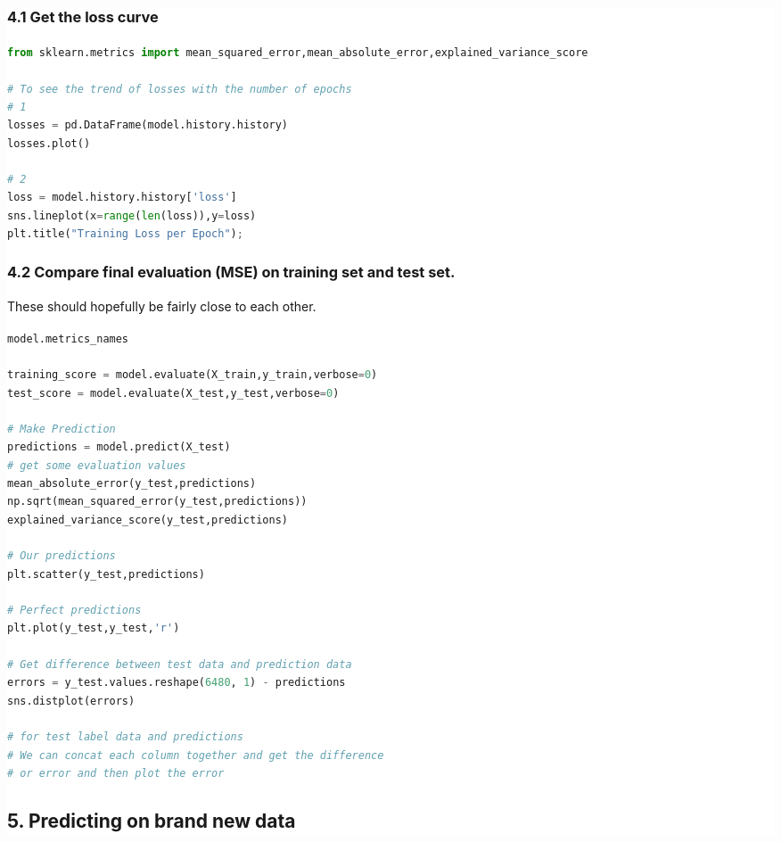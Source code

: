 ### 4.1 Get the loss curve

```python
from sklearn.metrics import mean_squared_error,mean_absolute_error,explained_variance_score

# To see the trend of losses with the number of epochs
# 1
losses = pd.DataFrame(model.history.history)
losses.plot()

# 2
loss = model.history.history['loss']
sns.lineplot(x=range(len(loss)),y=loss)
plt.title("Training Loss per Epoch");

```
### 4.2 Compare final evaluation (MSE) on training set and test set.

These should hopefully be fairly close to each other.

```python
model.metrics_names

training_score = model.evaluate(X_train,y_train,verbose=0)
test_score = model.evaluate(X_test,y_test,verbose=0)

# Make Prediction
predictions = model.predict(X_test)
# get some evaluation values
mean_absolute_error(y_test,predictions)
np.sqrt(mean_squared_error(y_test,predictions))
explained_variance_score(y_test,predictions)

# Our predictions
plt.scatter(y_test,predictions)

# Perfect predictions
plt.plot(y_test,y_test,'r')

# Get difference between test data and prediction data
errors = y_test.values.reshape(6480, 1) - predictions
sns.distplot(errors)

# for test label data and predictions
# We can concat each column together and get the difference
# or error and then plot the error

```

## 5. Predicting on brand new data
